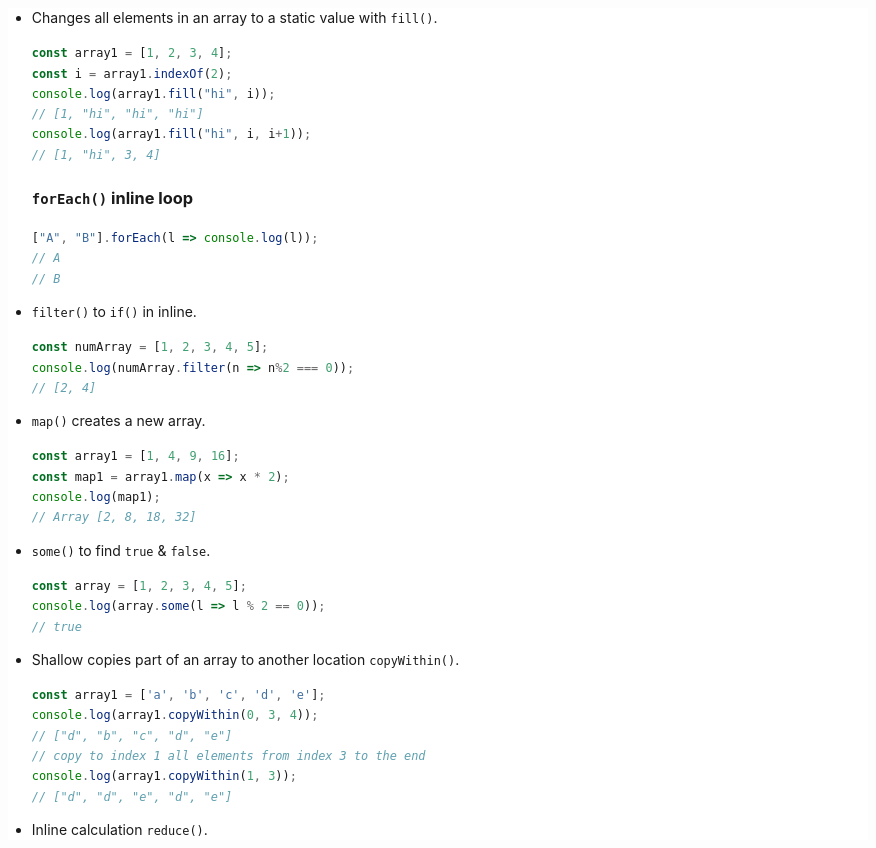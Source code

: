 - Changes all elements in an array to a static value with `fill()`.

    ```jsx
    const array1 = [1, 2, 3, 4];
    const i = array1.indexOf(2);
    console.log(array1.fill("hi", i));
    // [1, "hi", "hi", "hi"]
    console.log(array1.fill("hi", i, i+1));
    // [1, "hi", 3, 4]
    ```
    ### `forEach()` inline loop
    ```js
    ["A", "B"].forEach(l => console.log(l));
    // A
    // B
    ```

- `filter()` to `if()` in inline.

    ```jsx
    const numArray = [1, 2, 3, 4, 5];
    console.log(numArray.filter(n => n%2 === 0));
    // [2, 4]
    ```

- `map()` creates a new array.

    ```jsx
    const array1 = [1, 4, 9, 16];
    const map1 = array1.map(x => x * 2);
    console.log(map1);
    // Array [2, 8, 18, 32]
    ```

- `some()` to find `true` & `false`.

    ```jsx
    const array = [1, 2, 3, 4, 5];
    console.log(array.some(l => l % 2 == 0));
    // true
    ```

- Shallow copies part of an array to another location `copyWithin()`.

    ```jsx
    const array1 = ['a', 'b', 'c', 'd', 'e'];
    console.log(array1.copyWithin(0, 3, 4));
    // ["d", "b", "c", "d", "e"]
    // copy to index 1 all elements from index 3 to the end
    console.log(array1.copyWithin(1, 3));
    // ["d", "d", "e", "d", "e"]
    ```

- Inline calculation `reduce()`.

